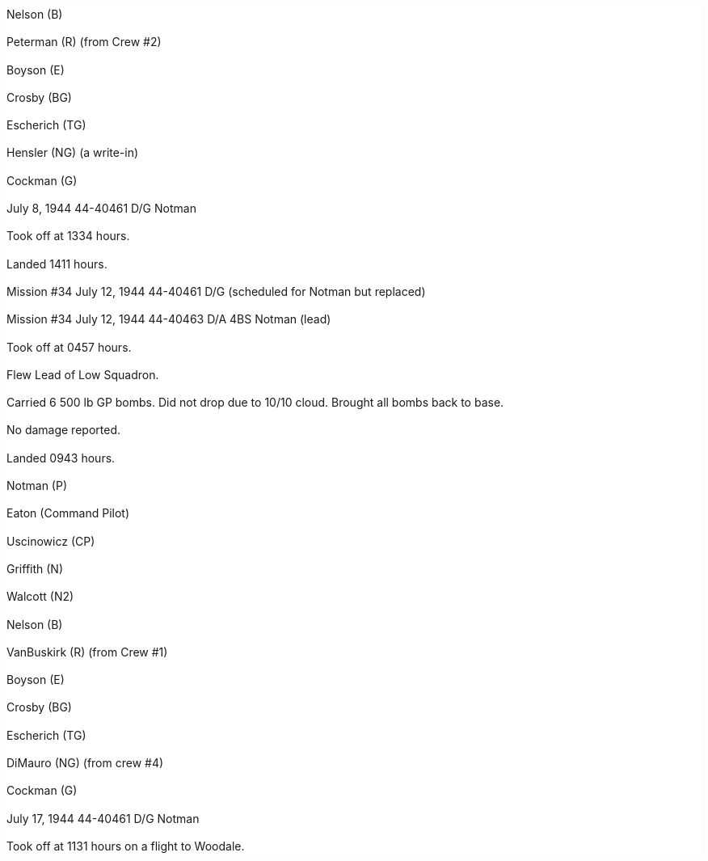 Nelson (B)

Peterman (R) (from Crew #2)

Boyson (E)

Crosby (BG)

Escherich (TG)

Hensler (NG) (a write-in)

Cockman (G)


July 8, 1944 44-40461 D/G Notman

Took off at 1334 hours.

Landed 1411 hours.

Mission
#34 July 12, 1944 44-40461 D/G (scheduled for Notman but replaced)

Mission #34 July 12, 1944 44-40463 D/A 4BS Notman (lead)

Took off at 0457 hours.

Flew Lead of Low Squadron.

Carried 6 500 lb GP bombs. Did not drop due to 10/10 cloud.
Brought all bombs back to base.

No damage reported.

Landed 0943 hours.

Notman (P)

Eaton (Command Pilot)

Uscinowicz (CP)

Griffith (N)

Walcott (N2)

Nelson (B)

VanBuskirk (R) (from Crew #1)

Boyson (E)

Crosby (BG)

Escherich (TG)

DiMauro (NG) (from crew #4)

Cockman (G)


July 17, 1944 44-40461 D/G Notman

Took off at 1131 hours on a flight to Woodale.

